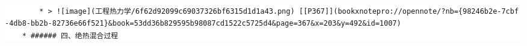             * > ![image](工程热力学/6f62d92099c69037326bf6315d1d1a43.png) [[P367]](bookxnotepro://opennote/?nb={98246b2e-7cbf-4db8-bb2b-82736e66f521}&book=53dd36b829595b98087cd1522c5725d4&page=367&x=203&y=492&id=1007)
        * ###### 四、绝热混合过程